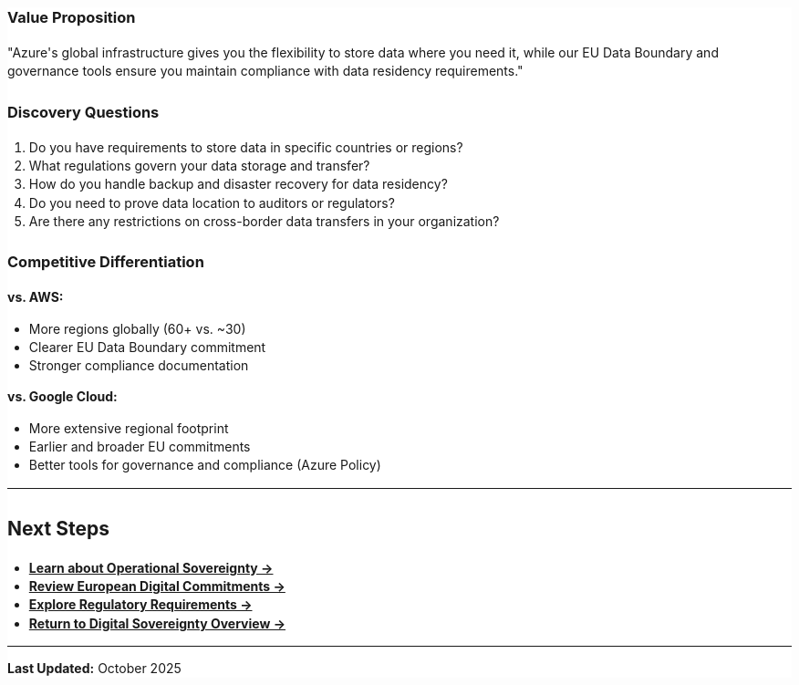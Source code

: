 ### Value Proposition

"Azure's global infrastructure gives you the flexibility to store data where you need it, while our EU Data Boundary and governance tools ensure you maintain compliance with data residency requirements."

### Discovery Questions

1. Do you have requirements to store data in specific countries or regions?
2. What regulations govern your data storage and transfer?
3. How do you handle backup and disaster recovery for data residency?
4. Do you need to prove data location to auditors or regulators?
5. Are there any restrictions on cross-border data transfers in your organization?

### Competitive Differentiation

**vs. AWS:**
- More regions globally (60+ vs. ~30)
- Clearer EU Data Boundary commitment
- Stronger compliance documentation

**vs. Google Cloud:**
- More extensive regional footprint
- Earlier and broader EU commitments
- Better tools for governance and compliance (Azure Policy)

---

## Next Steps

- **[Learn about Operational Sovereignty →](operational-sovereignty)**
- **[Review European Digital Commitments →](european-commitments)**
- **[Explore Regulatory Requirements →](regulatory-overview)**
- **[Return to Digital Sovereignty Overview →](digital-sovereignty)**

---

**Last Updated:** October 2025
